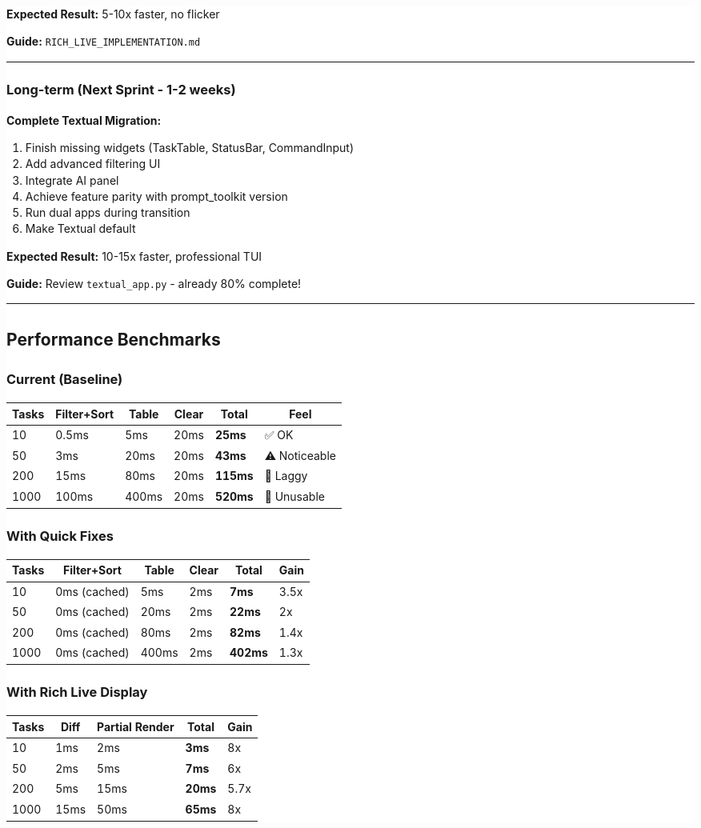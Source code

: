 **Expected Result:** 5-10x faster, no flicker

**Guide:** `RICH_LIVE_IMPLEMENTATION.md`

---

### Long-term (Next Sprint - 1-2 weeks)

**Complete Textual Migration:**
1. Finish missing widgets (TaskTable, StatusBar, CommandInput)
2. Add advanced filtering UI
3. Integrate AI panel
4. Achieve feature parity with prompt_toolkit version
5. Run dual apps during transition
6. Make Textual default

**Expected Result:** 10-15x faster, professional TUI

**Guide:** Review `textual_app.py` - already 80% complete!

---

## Performance Benchmarks

### Current (Baseline)

| Tasks | Filter+Sort | Table | Clear | **Total** | Feel |
|-------|------------|-------|-------|-----------|------|
| 10 | 0.5ms | 5ms | 20ms | **25ms** | ✅ OK |
| 50 | 3ms | 20ms | 20ms | **43ms** | ⚠️ Noticeable |
| 200 | 15ms | 80ms | 20ms | **115ms** | 🔴 Laggy |
| 1000 | 100ms | 400ms | 20ms | **520ms** | 🔴 Unusable |

### With Quick Fixes

| Tasks | Filter+Sort | Table | Clear | **Total** | Gain |
|-------|------------|-------|-------|-----------|------|
| 10 | 0ms (cached) | 5ms | 2ms | **7ms** | 3.5x |
| 50 | 0ms (cached) | 20ms | 2ms | **22ms** | 2x |
| 200 | 0ms (cached) | 80ms | 2ms | **82ms** | 1.4x |
| 1000 | 0ms (cached) | 400ms | 2ms | **402ms** | 1.3x |

### With Rich Live Display

| Tasks | Diff | Partial Render | **Total** | Gain |
|-------|------|---------------|-----------|------|
| 10 | 1ms | 2ms | **3ms** | 8x |
| 50 | 2ms | 5ms | **7ms** | 6x |
| 200 | 5ms | 15ms | **20ms** | 5.7x |
| 1000 | 15ms | 50ms | **65ms** | 8x |
